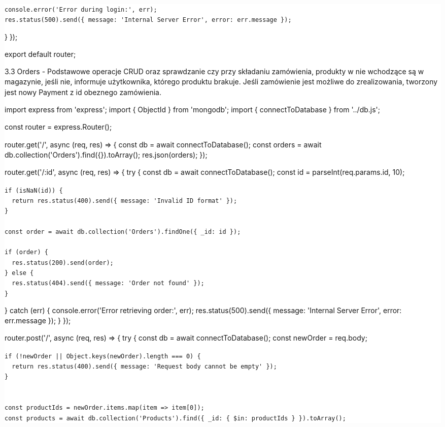     console.error('Error during login:', err);
    res.status(500).send({ message: 'Internal Server Error', error: err.message });
  }
});

export default router;

3.3 Orders - Podstawowe operacje CRUD oraz sprawdzanie czy przy składaniu zamówienia, produkty w nie wchodzące są w magazynie, jeśli nie, informuje użytkownika, którego produktu brakuje. Jeśli zamówienie jest możliwe do zrealizowania, tworzony jest nowy Payment z id obeznego zamówienia.


import express from 'express';
import { ObjectId } from 'mongodb';
import { connectToDatabase } from '../db.js';

const router = express.Router();

router.get('/', async (req, res) => {
  const db = await connectToDatabase();
  const orders = await db.collection('Orders').find({}).toArray();
  res.json(orders);
});

router.get('/:id', async (req, res) => {
  try {
    const db = await connectToDatabase();
    const id = parseInt(req.params.id, 10);

    if (isNaN(id)) {
      return res.status(400).send({ message: 'Invalid ID format' });
    }

    const order = await db.collection('Orders').findOne({ _id: id });

    if (order) {
      res.status(200).send(order);
    } else {
      res.status(404).send({ message: 'Order not found' });
    }
  } catch (err) {
    console.error('Error retrieving order:', err);
    res.status(500).send({ message: 'Internal Server Error', error: err.message });
  }
});

router.post('/', async (req, res) => {
  try {
    const db = await connectToDatabase();
    const newOrder = req.body;

    if (!newOrder || Object.keys(newOrder).length === 0) {
      return res.status(400).send({ message: 'Request body cannot be empty' });
    }


    const productIds = newOrder.items.map(item => item[0]);
    const products = await db.collection('Products').find({ _id: { $in: productIds } }).toArray();

